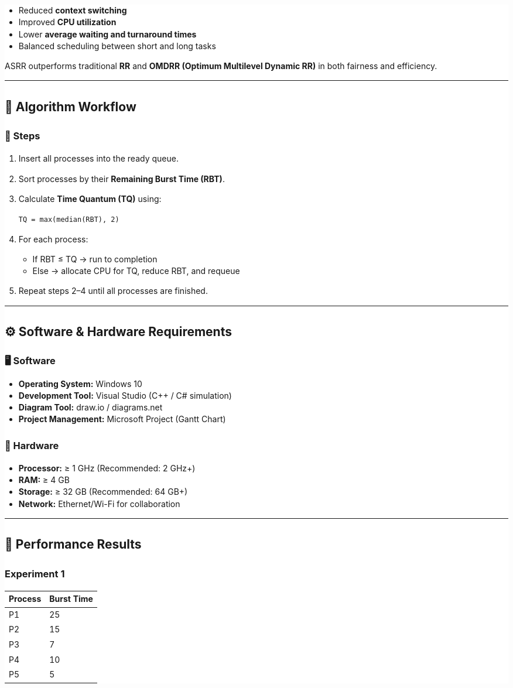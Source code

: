 * Reduced **context switching**
* Improved **CPU utilization**
* Lower **average waiting and turnaround times**
* Balanced scheduling between short and long tasks

ASRR outperforms traditional **RR** and **OMDRR (Optimum Multilevel Dynamic RR)** in both fairness and efficiency.

---

## 🧩 Algorithm Workflow

### 🔸 Steps

1. Insert all processes into the ready queue.
2. Sort processes by their **Remaining Burst Time (RBT)**.
3. Calculate **Time Quantum (TQ)** using:

   ```text
   TQ = max(median(RBT), 2)
   ```
4. For each process:

   * If RBT ≤ TQ → run to completion
   * Else → allocate CPU for TQ, reduce RBT, and requeue
5. Repeat steps 2–4 until all processes are finished.

---

## ⚙️ Software & Hardware Requirements

### 🖥️ Software

* **Operating System:** Windows 10
* **Development Tool:** Visual Studio (C++ / C# simulation)
* **Diagram Tool:** draw.io / diagrams.net
* **Project Management:** Microsoft Project (Gantt Chart)

### 💾 Hardware

* **Processor:** ≥ 1 GHz (Recommended: 2 GHz+)
* **RAM:** ≥ 4 GB
* **Storage:** ≥ 32 GB (Recommended: 64 GB+)
* **Network:** Ethernet/Wi-Fi for collaboration

---

## 🧮 Performance Results

### **Experiment 1**

| Process | Burst Time |
| ------- | ---------- |
| P1      | 25         |
| P2      | 15         |
| P3      | 7          |
| P4      | 10         |
| P5      | 5          |
